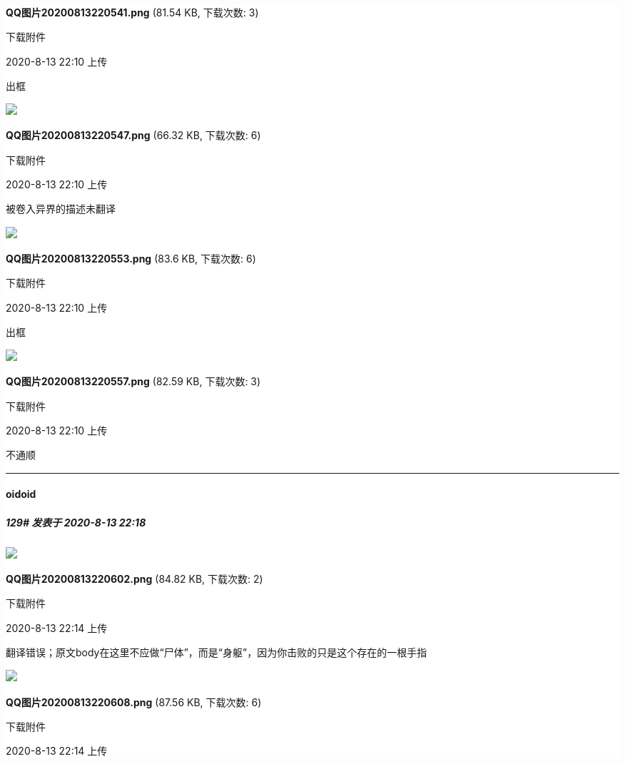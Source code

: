<strong>QQ图片20200813220541.png</strong> (81.54 KB, 下载次数: 3)

下载附件

2020-8-13 22:10 上传

出框

<img src="https://img.saraba1st.com/forum/202008/13/221005ddy82k9yfplc2s6u.png" referrerpolicy="no-referrer">

<strong>QQ图片20200813220547.png</strong> (66.32 KB, 下载次数: 6)

下载附件

2020-8-13 22:10 上传

被卷入异界的描述未翻译

<img src="https://img.saraba1st.com/forum/202008/13/221005qp9xrohtzhrobb3o.png" referrerpolicy="no-referrer">

<strong>QQ图片20200813220553.png</strong> (83.6 KB, 下载次数: 6)

下载附件

2020-8-13 22:10 上传

出框

<img src="https://img.saraba1st.com/forum/202008/13/221005yxfh9fxx7yhcndgx.png" referrerpolicy="no-referrer">

<strong>QQ图片20200813220557.png</strong> (82.59 KB, 下载次数: 3)

下载附件

2020-8-13 22:10 上传

不通顺

*****

####  oidoid  
##### 129#       发表于 2020-8-13 22:18

<img src="https://img.saraba1st.com/forum/202008/13/221427qw93fcmkzcfadkko.png" referrerpolicy="no-referrer">

<strong>QQ图片20200813220602.png</strong> (84.82 KB, 下载次数: 2)

下载附件

2020-8-13 22:14 上传

翻译错误；原文body在这里不应做“尸体”，而是“身躯”，因为你击败的只是这个存在的一根手指

<img src="https://img.saraba1st.com/forum/202008/13/221427avb4mm4ww66990z0.png" referrerpolicy="no-referrer">

<strong>QQ图片20200813220608.png</strong> (87.56 KB, 下载次数: 6)

下载附件

2020-8-13 22:14 上传

